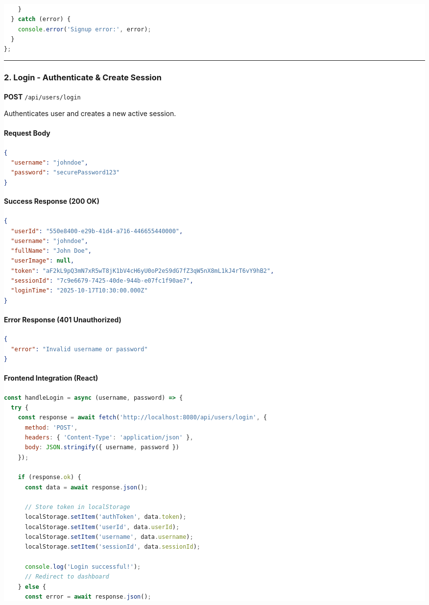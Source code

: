 ```javascript
    }
  } catch (error) {
    console.error('Signup error:', error);
  }
};
```

---

### 2. **Login** - Authenticate & Create Session
**POST** `/api/users/login`

Authenticates user and creates a new active session.

#### Request Body
```json
{
  "username": "johndoe",
  "password": "securePassword123"
}
```

#### Success Response (200 OK)
```json
{
  "userId": "550e8400-e29b-41d4-a716-446655440000",
  "username": "johndoe",
  "fullName": "John Doe",
  "userImage": null,
  "token": "aF2kL9pQ3mN7xR5wT8jK1bV4cH6yU0oP2eS9dG7fZ3qW5nX8mL1kJ4rT6vY9hB2",
  "sessionId": "7c9e6679-7425-40de-944b-e07fc1f90ae7",
  "loginTime": "2025-10-17T10:30:00.000Z"
}
```

#### Error Response (401 Unauthorized)
```json
{
  "error": "Invalid username or password"
}
```

#### Frontend Integration (React)
```javascript
const handleLogin = async (username, password) => {
  try {
    const response = await fetch('http://localhost:8080/api/users/login', {
      method: 'POST',
      headers: { 'Content-Type': 'application/json' },
      body: JSON.stringify({ username, password })
    });

    if (response.ok) {
      const data = await response.json();
      
      // Store token in localStorage
      localStorage.setItem('authToken', data.token);
      localStorage.setItem('userId', data.userId);
      localStorage.setItem('username', data.username);
      localStorage.setItem('sessionId', data.sessionId);
      
      console.log('Login successful!');
      // Redirect to dashboard
    } else {
      const error = await response.json();
```